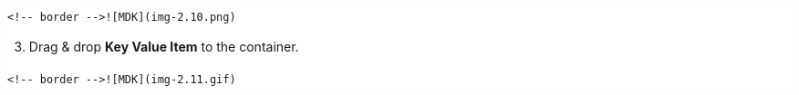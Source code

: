     <!-- border -->![MDK](img-2.10.png)

  3. Drag & drop **Key Value Item** to the container.

    <!-- border -->![MDK](img-2.11.gif)
